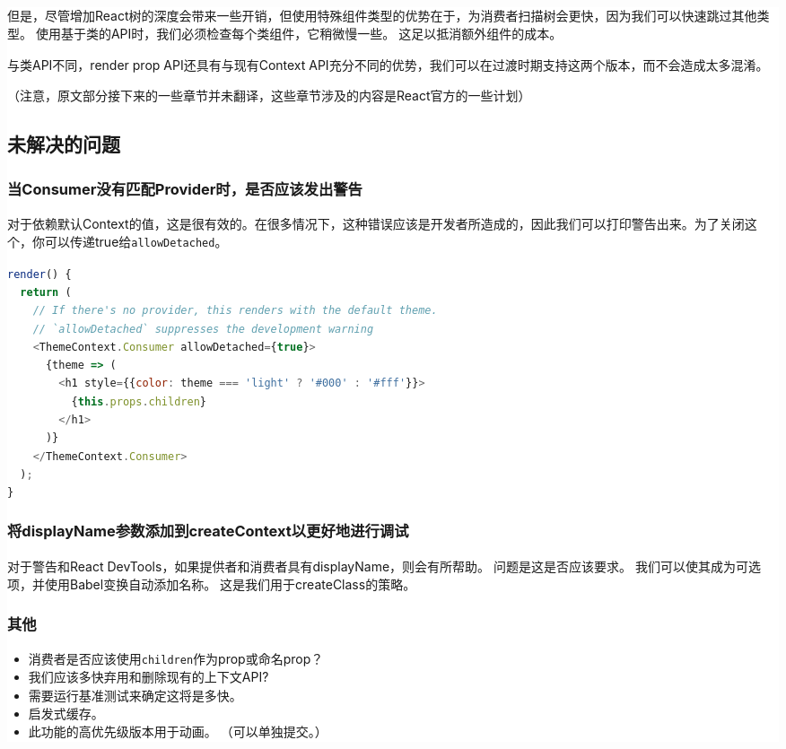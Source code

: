 但是，尽管增加React树的深度会带来一些开销，但使用特殊组件类型的优势在于，为消费者扫描树会更快，因为我们可以快速跳过其他类型。 使用基于类的API时，我们必须检查每个类组件，它稍微慢一些。 这足以抵消额外组件的成本。

与类API不同，render prop API还具有与现有Context API充分不同的优势，我们可以在过渡时期支持这两个版本，而不会造成太多混淆。

（注意，原文部分接下来的一些章节并未翻译，这些章节涉及的内容是React官方的一些计划）

## 未解决的问题

### 当Consumer没有匹配Provider时，是否应该发出警告

对于依赖默认Context的值，这是很有效的。在很多情况下，这种错误应该是开发者所造成的，因此我们可以打印警告出来。为了关闭这个，你可以传递true给`allowDetached`。
```js
render() {
  return (
    // If there's no provider, this renders with the default theme.
    // `allowDetached` suppresses the development warning
    <ThemeContext.Consumer allowDetached={true}>
      {theme => (
        <h1 style={{color: theme === 'light' ? '#000' : '#fff'}}>
          {this.props.children}
        </h1>
      )}
    </ThemeContext.Consumer>
  );
}
```
### 将displayName参数添加到createContext以更好地进行调试

对于警告和React DevTools，如果提供者和消费者具有displayName，则会有所帮助。 问题是这是否应该要求。 我们可以使其成为可选项，并使用Babel变换自动添加名称。 这是我们用于createClass的策略。

### 其他
* 消费者是否应该使用`children`作为prop或命名prop？
* 我们应该多快弃用和删除现有的上下文API?
* 需要运行基准测试来确定这将是多快。
* 启发式缓存。
* 此功能的高优先级版本用于动画。 （可以单独提交。）


